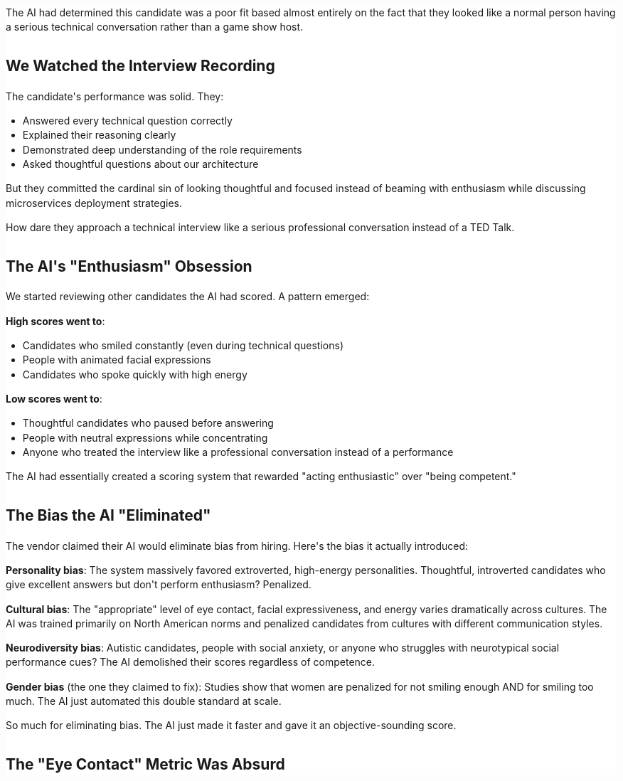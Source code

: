 The AI had determined this candidate was a poor fit based almost entirely on the fact that they looked like a normal person having a serious technical conversation rather than a game show host.

## We Watched the Interview Recording

The candidate's performance was solid. They:
- Answered every technical question correctly
- Explained their reasoning clearly
- Demonstrated deep understanding of the role requirements
- Asked thoughtful questions about our architecture

But they committed the cardinal sin of looking thoughtful and focused instead of beaming with enthusiasm while discussing microservices deployment strategies.

How dare they approach a technical interview like a serious professional conversation instead of a TED Talk.

## The AI's "Enthusiasm" Obsession

We started reviewing other candidates the AI had scored. A pattern emerged:

**High scores went to**:
- Candidates who smiled constantly (even during technical questions)
- People with animated facial expressions
- Candidates who spoke quickly with high energy

**Low scores went to**:
- Thoughtful candidates who paused before answering
- People with neutral expressions while concentrating
- Anyone who treated the interview like a professional conversation instead of a performance

The AI had essentially created a scoring system that rewarded "acting enthusiastic" over "being competent."

## The Bias the AI "Eliminated"

The vendor claimed their AI would eliminate bias from hiring. Here's the bias it actually introduced:

**Personality bias**: The system massively favored extroverted, high-energy personalities. Thoughtful, introverted candidates who give excellent answers but don't perform enthusiasm? Penalized.

**Cultural bias**: The "appropriate" level of eye contact, facial expressiveness, and energy varies dramatically across cultures. The AI was trained primarily on North American norms and penalized candidates from cultures with different communication styles.

**Neurodiversity bias**: Autistic candidates, people with social anxiety, or anyone who struggles with neurotypical social performance cues? The AI demolished their scores regardless of competence.

**Gender bias** (the one they claimed to fix): Studies show that women are penalized for not smiling enough AND for smiling too much. The AI just automated this double standard at scale.

So much for eliminating bias. The AI just made it faster and gave it an objective-sounding score.

## The "Eye Contact" Metric Was Absurd

